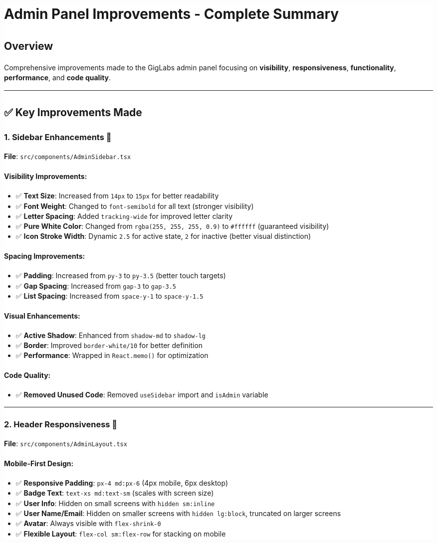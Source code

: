 # Admin Panel Improvements - Complete Summary

## Overview

Comprehensive improvements made to the GigLabs admin panel focusing on **visibility**, **responsiveness**, **functionality**, **performance**, and **code quality**.

---

## ✅ Key Improvements Made

### 1. **Sidebar Enhancements** 🎯

**File**: `src/components/AdminSidebar.tsx`

#### Visibility Improvements:

- ✅ **Text Size**: Increased from `14px` to `15px` for better readability
- ✅ **Font Weight**: Changed to `font-semibold` for all text (stronger visibility)
- ✅ **Letter Spacing**: Added `tracking-wide` for improved letter clarity
- ✅ **Pure White Color**: Changed from `rgba(255, 255, 255, 0.9)` to `#ffffff` (guaranteed visibility)
- ✅ **Icon Stroke Width**: Dynamic `2.5` for active state, `2` for inactive (better visual distinction)

#### Spacing Improvements:

- ✅ **Padding**: Increased from `py-3` to `py-3.5` (better touch targets)
- ✅ **Gap Spacing**: Increased from `gap-3` to `gap-3.5`
- ✅ **List Spacing**: Increased from `space-y-1` to `space-y-1.5`

#### Visual Enhancements:

- ✅ **Active Shadow**: Enhanced from `shadow-md` to `shadow-lg`
- ✅ **Border**: Improved `border-white/10` for better definition
- ✅ **Performance**: Wrapped in `React.memo()` for optimization

#### Code Quality:

- ✅ **Removed Unused Code**: Removed `useSidebar` import and `isAdmin` variable

---

### 2. **Header Responsiveness** 📱

**File**: `src/components/AdminLayout.tsx`

#### Mobile-First Design:

- ✅ **Responsive Padding**: `px-4 md:px-6` (4px mobile, 6px desktop)
- ✅ **Badge Text**: `text-xs md:text-sm` (scales with screen size)
- ✅ **User Info**: Hidden on small screens with `hidden sm:inline`
- ✅ **User Name/Email**: Hidden on smaller screens with `hidden lg:block`, truncated on larger screens
- ✅ **Avatar**: Always visible with `flex-shrink-0`
- ✅ **Flexible Layout**: `flex-col sm:flex-row` for stacking on mobile
